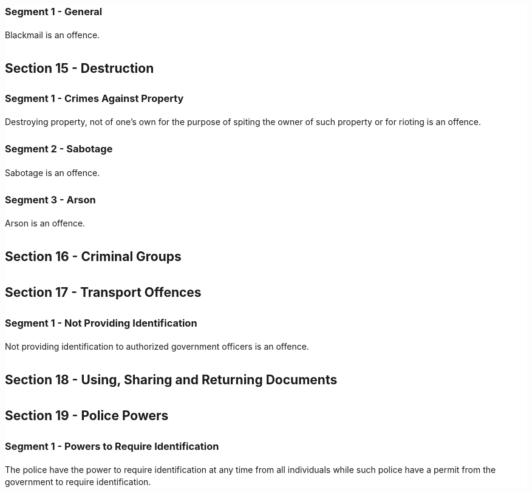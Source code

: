 ### Segment 1 - General
Blackmail is an offence.

## Section 15 - Destruction

### Segment 1 - Crimes Against Property
Destroying property, not of one’s own for the purpose of spiting the owner of such property or for rioting is an offence.

### Segment 2 - Sabotage
Sabotage is an offence.

### Segment 3 - Arson
Arson is an offence.

## Section 16 - Criminal Groups

## Section 17 - Transport Offences

### Segment 1 - Not Providing Identification
Not providing identification to authorized government officers is an offence.

## Section 18 - Using, Sharing and Returning Documents

## Section 19 - Police Powers

### Segment 1 - Powers to Require Identification
The police have the power to require identification at any time from all individuals while such police have a permit from the government to require identification.
